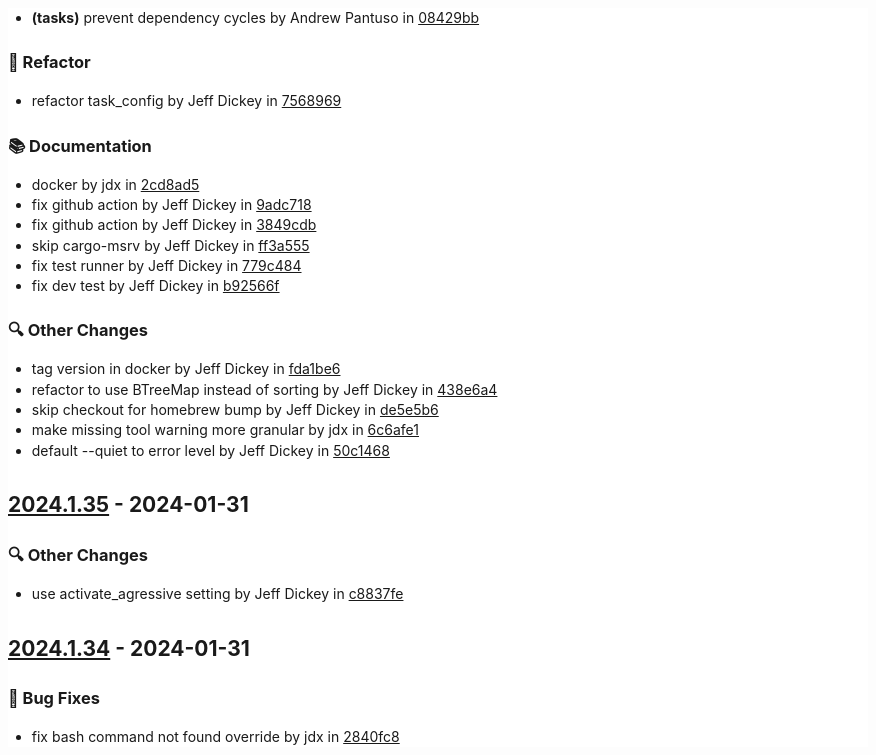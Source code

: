 - **(tasks)** prevent dependency cycles by Andrew Pantuso in [08429bb](https://github.com/jdx/mise/commit/08429bbee21d2400282d584cca2c26fc1f469226)

### 🚜 Refactor

- refactor task_config by Jeff Dickey in [7568969](https://github.com/jdx/mise/commit/7568969f281a428c07144d79643b31699b068c54)

### 📚 Documentation

- docker by jdx in [2cd8ad5](https://github.com/jdx/mise/commit/2cd8ad5d61784edaa7f0f234cef3ba41c2fbb47f)
- fix github action by Jeff Dickey in [9adc718](https://github.com/jdx/mise/commit/9adc7186b86a539e6f3e6a358d5822834e8be8fa)
- fix github action by Jeff Dickey in [3849cdb](https://github.com/jdx/mise/commit/3849cdb8d0d4396e32fa9f555d03662efb2c41ab)
- skip cargo-msrv by Jeff Dickey in [ff3a555](https://github.com/jdx/mise/commit/ff3a5559dde35bd47ed072704bf2bc67478ce307)
- fix test runner by Jeff Dickey in [779c484](https://github.com/jdx/mise/commit/779c48491dfc223c2a7c8c80b8396ba9050ec54d)
- fix dev test by Jeff Dickey in [b92566f](https://github.com/jdx/mise/commit/b92566ffc2ccf2336fafddff3bb5dd62536b1f5f)

### 🔍 Other Changes

- tag version in docker by Jeff Dickey in [fda1be6](https://github.com/jdx/mise/commit/fda1be6c61a23361606ce9e87c10d92b5f619344)
- refactor to use BTreeMap instead of sorting by Jeff Dickey in [438e6a4](https://github.com/jdx/mise/commit/438e6a4dec10e17b0cffca1d921acedf7d6db324)
- skip checkout for homebrew bump by Jeff Dickey in [de5e5b6](https://github.com/jdx/mise/commit/de5e5b6b33063e577f53ceb8f8de14b5035c1c4d)
- make missing tool warning more granular by jdx in [6c6afe1](https://github.com/jdx/mise/commit/6c6afe194872030ec0fc3be7f8ffacd9ca71de25)
- default --quiet to error level by Jeff Dickey in [50c1468](https://github.com/jdx/mise/commit/50c146802aaf4f5f0046ccac620712a5338b1860)

## [2024.1.35](https://github.com/jdx/mise/compare/v2024.1.34..v2024.1.35) - 2024-01-31

### 🔍 Other Changes

- use activate_agressive setting by Jeff Dickey in [c8837fe](https://github.com/jdx/mise/commit/c8837fea7605167c9be2e964acbb29a6ba4e48aa)

## [2024.1.34](https://github.com/jdx/mise/compare/v2024.1.33..v2024.1.34) - 2024-01-31

### 🐛 Bug Fixes

- fix bash command not found override by jdx in [2840fc8](https://github.com/jdx/mise/commit/2840fc815826f32c22d41e43fb8cad17d28a89ce)
